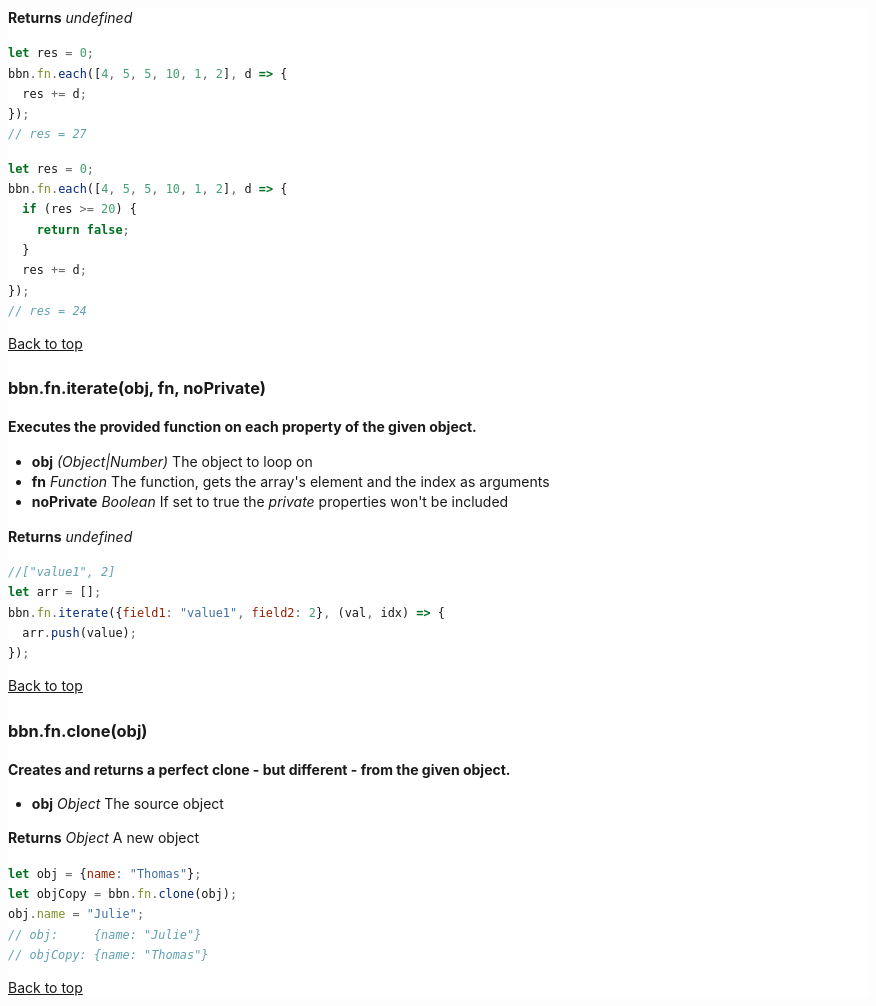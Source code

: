   __Returns__ _undefined_ 


```javascript
let res = 0;
bbn.fn.each([4, 5, 5, 10, 1, 2], d => {
  res += d;
});
// res = 27
```


```javascript
let res = 0;
bbn.fn.each([4, 5, 5, 10, 1, 2], d => {
  if (res >= 20) {
    return false;
  }
  res += d;
});
// res = 24
```
[Back to top](#bbn_top)  

### <a name="iterate"></a>bbn.fn.iterate(obj, fn, noPrivate)

  __Executes the provided function on each property of the given object.__

  * __obj__ _(Object|Number)_ The object to loop on
  * __fn__ _Function_ The function, gets the array's element and the index as arguments
  * __noPrivate__ _Boolean_ If set to true the _private_ properties won't be included

  __Returns__ _undefined_ 


```javascript
//["value1", 2]
let arr = [];
bbn.fn.iterate({field1: "value1", field2: 2}, (val, idx) => {
  arr.push(value);
});
```
[Back to top](#bbn_top)  

### <a name="clone"></a>bbn.fn.clone(obj)

  __Creates and returns a perfect clone - but different - from the given object.__

  * __obj__ _Object_ The source object

  __Returns__ _Object_ A new object


```javascript
let obj = {name: "Thomas"};
let objCopy = bbn.fn.clone(obj);
obj.name = "Julie";
// obj:     {name: "Julie"}
// objCopy: {name: "Thomas"}
```
[Back to top](#bbn_top)  
